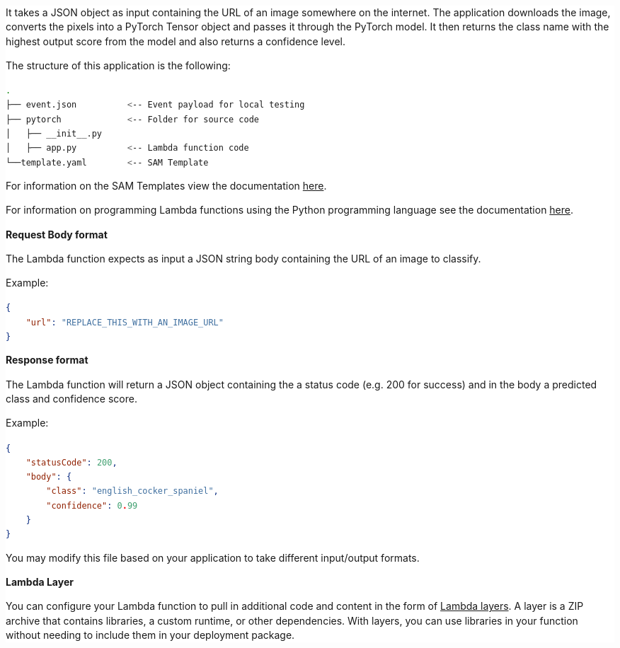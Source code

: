 It takes a JSON object as input containing the URL of an image somewhere on the internet. The application downloads the image, converts the pixels into a PyTorch Tensor object and passes it through the PyTorch model. It then returns the class name with the highest output score from the model and also returns a confidence level.

The structure of this application is the following:

```bash
.
├── event.json          <-- Event payload for local testing
├── pytorch             <-- Folder for source code
│   ├── __init__.py
│   ├── app.py          <-- Lambda function code
└──template.yaml        <-- SAM Template
```

For information on the SAM Templates view the documentation [here](https://docs.aws.amazon.com/serverless-application-model/latest/developerguide/serverless-sam-template-basics.html).

For information on programming Lambda functions using the Python programming language see the documentation [here](https://docs.aws.amazon.com/lambda/latest/dg/python-programming-model-handler-types.html).

**Request Body format**

The Lambda function expects as input a JSON string body containing the URL of an image to classify.

Example:
```json
{
    "url": "REPLACE_THIS_WITH_AN_IMAGE_URL"
}
```
**Response format**

The Lambda function will return a JSON object containing the a status code (e.g. 200 for success) and in the body a predicted class and confidence score.

Example:
```json
{
    "statusCode": 200,
    "body": {
        "class": "english_cocker_spaniel",
        "confidence": 0.99
    }
}
```

You may modify this file based on your application to take different input/output formats.

**Lambda Layer**

You can configure your Lambda function to pull in additional code and content in the form of [Lambda layers](https://docs.aws.amazon.com/lambda/latest/dg/configuration-layers.html). A layer is a ZIP archive that contains libraries, a custom runtime, or other dependencies. With layers, you can use libraries in your function without needing to include them in your deployment package.

